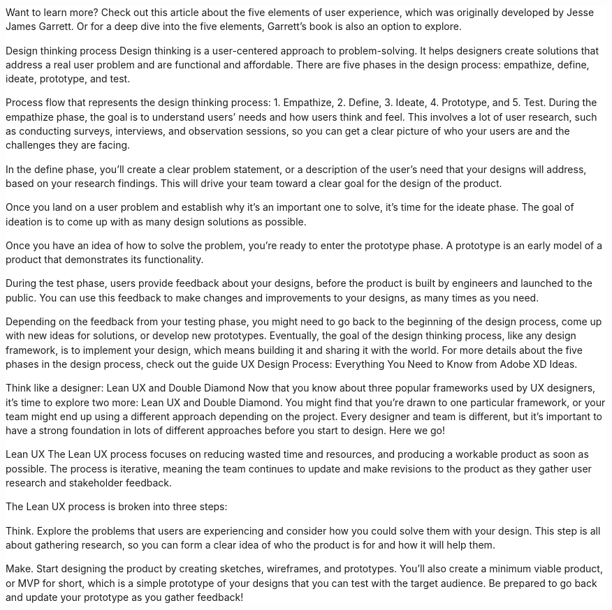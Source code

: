 Want to learn more? Check out this article about the five elements of user experience, which was originally developed by Jesse James Garrett. Or for a deep dive into the five elements, Garrett’s book is also an option to explore. 

Design thinking process 
Design thinking is a user-centered approach to problem-solving. It helps designers create solutions that address a real user problem and are functional and affordable. There are five phases in the design process: empathize, define, ideate, prototype, and test. 

Process flow that represents the design thinking process: 1. Empathize, 2. Define, 3. Ideate, 4. Prototype, and 5. Test.
During the empathize phase, the goal is to understand users’ needs and how users think and feel. This involves a lot of user research, such as conducting surveys, interviews, and observation sessions, so you can get a clear picture of who your users are and the challenges they are facing.

In the define phase, you’ll create a clear problem statement, or a description of the user’s need that your designs will address, based on your research findings. This will drive your team toward a clear goal for the design of the product.

Once you land on a user problem and establish why it’s an important one to solve, it’s time for the ideate phase. The goal of ideation is to come up with as many design solutions as possible. 

Once you have an idea of how to solve the problem, you’re ready to enter the prototype phase. A prototype is an early model of a product that demonstrates its functionality. 

During the test phase, users provide feedback about your designs, before the product is built by engineers and launched to the public. You can use this feedback to make changes and improvements to your designs, as many times as you need. 

Depending on the feedback from your testing phase, you might need to go back to the beginning of the design process, come up with new ideas for solutions, or develop new prototypes. Eventually, the goal of the design thinking process, like any design framework, is to implement your design, which means building it and sharing it with the world. For more details about the five phases in the design process, check out the guide UX Design Process: Everything You Need to Know from Adobe XD Ideas. 

Think like a designer: Lean UX and Double Diamond
Now that you know about three popular frameworks used by UX designers, it’s time to explore two more: Lean UX and Double Diamond. You might find that you’re drawn to one particular framework, or your team might end up using a different approach depending on the project. Every designer and team is different, but it’s important to have a strong foundation in lots of different approaches before you start to design. Here we go!

Lean UX 
The Lean UX process focuses on reducing wasted time and resources, and producing a workable product as soon as possible. The process is iterative, meaning the team continues to update and make revisions to the product as they gather user research and stakeholder feedback.

The Lean UX process is broken into three steps: 

Think. Explore the problems that users are experiencing and consider how you could solve them with your design. This step is all about gathering research, so you can form a clear idea of who the product is for and how it will help them. 

Make. Start designing the product by creating sketches, wireframes, and prototypes. You’ll also create a minimum viable product, or MVP for short, which is a simple prototype of your designs that you can test with the target audience. Be prepared to go back and update your prototype as you gather feedback!
